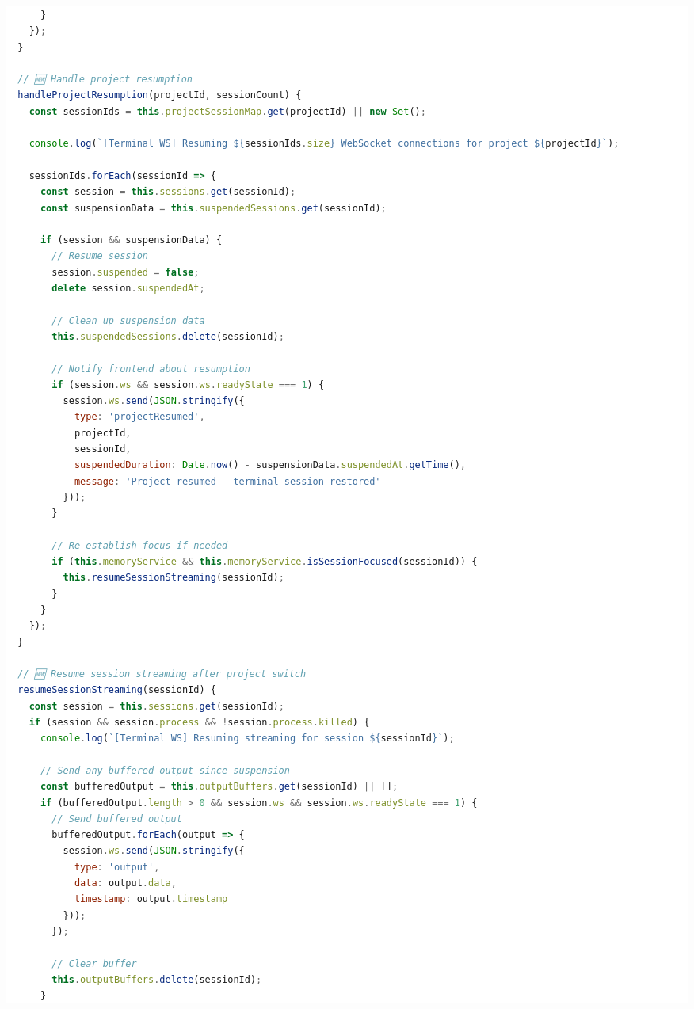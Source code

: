 ```javascript
      }
    });
  }
  
  // 🆕 Handle project resumption
  handleProjectResumption(projectId, sessionCount) {
    const sessionIds = this.projectSessionMap.get(projectId) || new Set();
    
    console.log(`[Terminal WS] Resuming ${sessionIds.size} WebSocket connections for project ${projectId}`);
    
    sessionIds.forEach(sessionId => {
      const session = this.sessions.get(sessionId);
      const suspensionData = this.suspendedSessions.get(sessionId);
      
      if (session && suspensionData) {
        // Resume session
        session.suspended = false;
        delete session.suspendedAt;
        
        // Clean up suspension data
        this.suspendedSessions.delete(sessionId);
        
        // Notify frontend about resumption
        if (session.ws && session.ws.readyState === 1) {
          session.ws.send(JSON.stringify({
            type: 'projectResumed',
            projectId,
            sessionId,
            suspendedDuration: Date.now() - suspensionData.suspendedAt.getTime(),
            message: 'Project resumed - terminal session restored'
          }));
        }
        
        // Re-establish focus if needed
        if (this.memoryService && this.memoryService.isSessionFocused(sessionId)) {
          this.resumeSessionStreaming(sessionId);
        }
      }
    });
  }
  
  // 🆕 Resume session streaming after project switch
  resumeSessionStreaming(sessionId) {
    const session = this.sessions.get(sessionId);
    if (session && session.process && !session.process.killed) {
      console.log(`[Terminal WS] Resuming streaming for session ${sessionId}`);
      
      // Send any buffered output since suspension
      const bufferedOutput = this.outputBuffers.get(sessionId) || [];
      if (bufferedOutput.length > 0 && session.ws && session.ws.readyState === 1) {
        // Send buffered output
        bufferedOutput.forEach(output => {
          session.ws.send(JSON.stringify({
            type: 'output',
            data: output.data,
            timestamp: output.timestamp
          }));
        });
        
        // Clear buffer
        this.outputBuffers.delete(sessionId);
      }
```